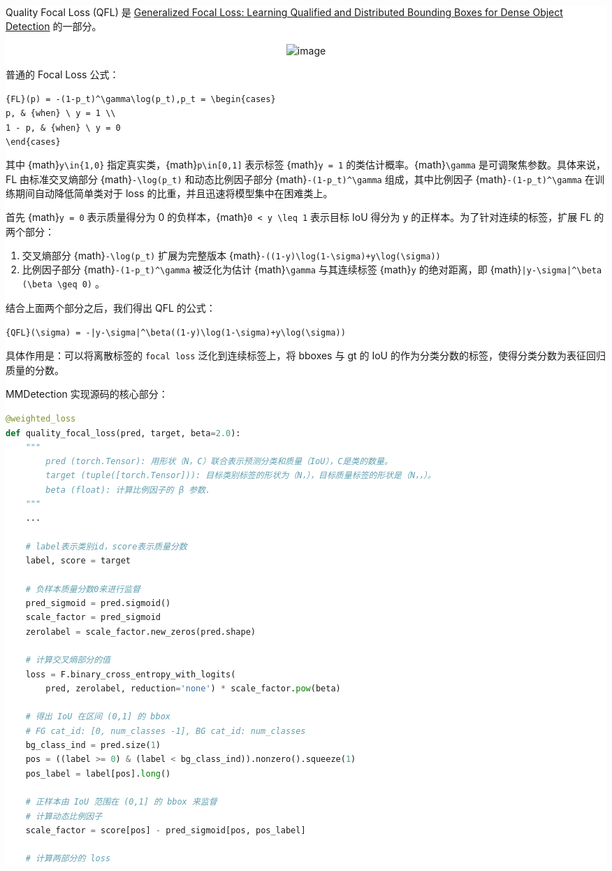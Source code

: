 Quality Focal Loss (QFL) 是 [Generalized Focal Loss: Learning Qualified and Distributed Bounding Boxes for Dense Object Detection](https://arxiv.org/abs/2006.04388) 的一部分。

<div align=center>
<img src="https://user-images.githubusercontent.com/25873202/192767279-4e69f935-1685-4089-82a3-0add201f98cc.png" alt="image"/>
</div>

普通的 Focal Loss 公式：

```{math}
{FL}(p) = -(1-p_t)^\gamma\log(p_t),p_t = \begin{cases}
p, & {when} \ y = 1 \\
1 - p, & {when} \ y = 0
\end{cases}
```

其中 {math}`y\in{1,0}` 指定真实类，{math}`p\in[0,1]` 表示标签 {math}`y = 1` 的类估计概率。{math}`\gamma` 是可调聚焦参数。具体来说，FL 由标准交叉熵部分 {math}`-\log(p_t)` 和动态比例因子部分 {math}`-(1-p_t)^\gamma` 组成，其中比例因子 {math}`-(1-p_t)^\gamma` 在训练期间自动降低简单类对于 loss 的比重，并且迅速将模型集中在困难类上。

首先 {math}`y = 0` 表示质量得分为 0 的负样本，{math}`0 < y \leq 1` 表示目标 IoU 得分为 y 的正样本。为了针对连续的标签，扩展 FL 的两个部分：

1. 交叉熵部分 {math}`-\log(p_t)` 扩展为完整版本 {math}`-((1-y)\log(1-\sigma)+y\log(\sigma))`
2. 比例因子部分 {math}`-(1-p_t)^\gamma` 被泛化为估计 {math}`\gamma` 与其连续标签 {math}`y` 的绝对距离，即 {math}`|y-\sigma|^\beta (\beta \geq 0)` 。

结合上面两个部分之后，我们得出 QFL 的公式：

```{math}
{QFL}(\sigma) = -|y-\sigma|^\beta((1-y)\log(1-\sigma)+y\log(\sigma))
```

具体作用是：可以将离散标签的 `focal loss` 泛化到连续标签上，将 bboxes 与 gt 的 IoU 的作为分类分数的标签，使得分类分数为表征回归质量的分数。

MMDetection 实现源码的核心部分：

```python
@weighted_loss
def quality_focal_loss(pred, target, beta=2.0):
    """
        pred (torch.Tensor): 用形状（N，C）联合表示预测分类和质量（IoU），C是类的数量。
        target (tuple([torch.Tensor])): 目标类别标签的形状为（N，），目标质量标签的形状是（N，，）。
        beta (float): 计算比例因子的 β 参数.
    """
    ...

    # label表示类别id，score表示质量分数
    label, score = target

    # 负样本质量分数0来进行监督
    pred_sigmoid = pred.sigmoid()
    scale_factor = pred_sigmoid
    zerolabel = scale_factor.new_zeros(pred.shape)

    # 计算交叉熵部分的值
    loss = F.binary_cross_entropy_with_logits(
        pred, zerolabel, reduction='none') * scale_factor.pow(beta)

    # 得出 IoU 在区间 (0,1] 的 bbox
    # FG cat_id: [0, num_classes -1], BG cat_id: num_classes
    bg_class_ind = pred.size(1)
    pos = ((label >= 0) & (label < bg_class_ind)).nonzero().squeeze(1)
    pos_label = label[pos].long()

    # 正样本由 IoU 范围在 (0,1] 的 bbox 来监督
    # 计算动态比例因子
    scale_factor = score[pos] - pred_sigmoid[pos, pos_label]

    # 计算两部分的 loss
```